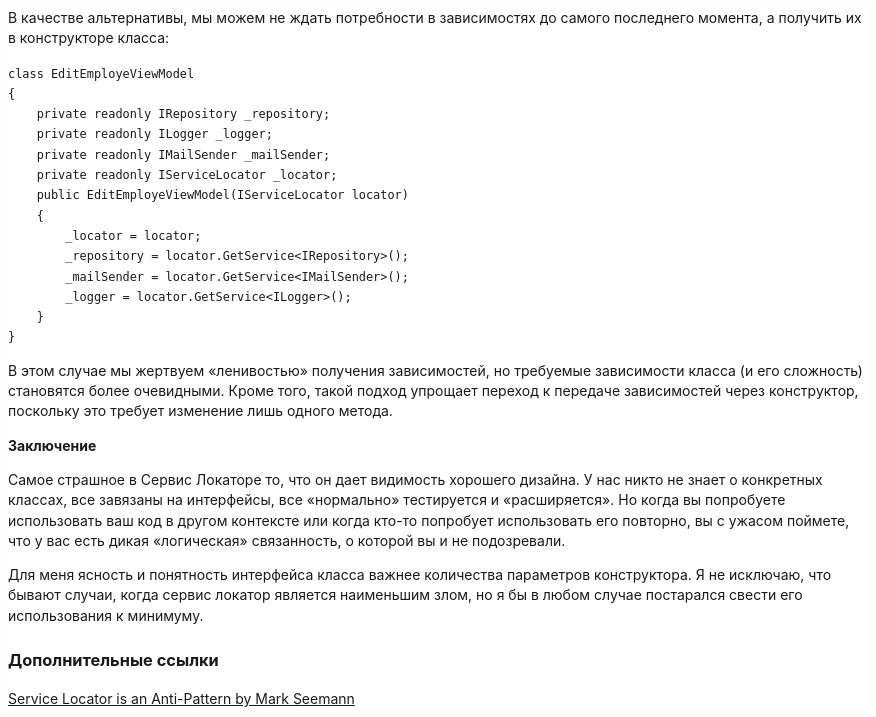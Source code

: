 В качестве альтернативы, мы можем не ждать потребности в зависимостях до самого последнего момента, а получить их в конструкторе класса:

    class EditEmployeViewModel
    {
    	private readonly IRepository _repository;
    	private readonly ILogger _logger;
    	private readonly IMailSender _mailSender;
    	private readonly IServiceLocator _locator;
    	public EditEmployeViewModel(IServiceLocator locator) 
    	{
    		_locator = locator;
    		_repository = locator.GetService<IRepository>();
    		_mailSender = locator.GetService<IMailSender>();
    		_logger = locator.GetService<ILogger>();
    	}
    }

В этом случае мы жертвуем «ленивостью» получения зависимостей, но требуемые зависимости класса (и его сложность) становятся более очевидными. Кроме того, такой подход упрощает переход к передаче зависимостей через конструктор, поскольку это требует изменение лишь одного метода.

**Заключение**

Самое страшное в Сервис Локаторе то, что он дает видимость хорошего дизайна. У нас никто не знает о конкретных классах, все завязаны на интерфейсы, все «нормально» тестируется и «расширяется». Но когда вы попробуете использовать ваш код в другом контексте или когда кто-то попробует использовать его повторно, вы с ужасом поймете, что у вас есть дикая «логическая» связанность, о которой вы и не подозревали.

Для меня ясность и понятность интерфейса класса важнее количества параметров конструктора. Я не исключаю, что бывают случаи, когда сервис локатор является наименьшим злом, но я бы в любом случае постарался свести его использования к минимуму.

### **Дополнительные ссылки**

[Service Locator is an Anti-Pattern by Mark Seemann](http://blog.ploeh.dk/2010/02/03/ServiceLocatorisanAnti-Pattern/)
